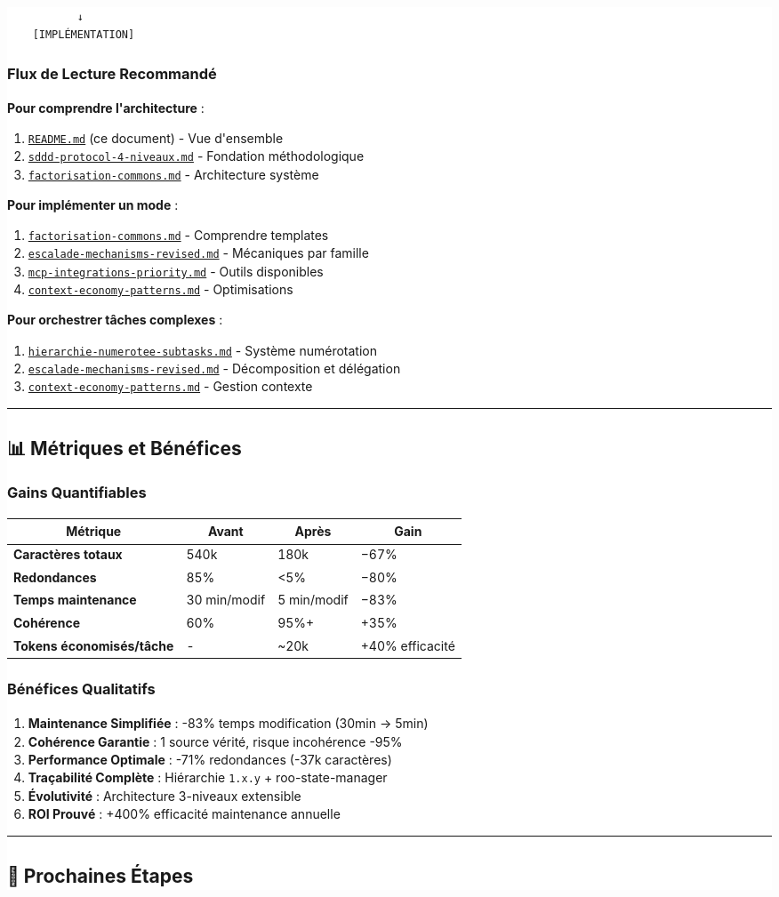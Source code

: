```
           ↓
    [IMPLÉMENTATION]
```

### Flux de Lecture Recommandé

**Pour comprendre l'architecture** :
1. [`README.md`](README.md) (ce document) - Vue d'ensemble
2. [`sddd-protocol-4-niveaux.md`](sddd-protocol-4-niveaux.md) - Fondation méthodologique
3. [`factorisation-commons.md`](factorisation-commons.md) - Architecture système

**Pour implémenter un mode** :
1. [`factorisation-commons.md`](factorisation-commons.md) - Comprendre templates
2. [`escalade-mechanisms-revised.md`](escalade-mechanisms-revised.md) - Mécaniques par famille
3. [`mcp-integrations-priority.md`](mcp-integrations-priority.md) - Outils disponibles
4. [`context-economy-patterns.md`](context-economy-patterns.md) - Optimisations

**Pour orchestrer tâches complexes** :
1. [`hierarchie-numerotee-subtasks.md`](hierarchie-numerotee-subtasks.md) - Système numérotation
2. [`escalade-mechanisms-revised.md`](escalade-mechanisms-revised.md) - Décomposition et délégation
3. [`context-economy-patterns.md`](context-economy-patterns.md) - Gestion contexte

---

## 📊 Métriques et Bénéfices

### Gains Quantifiables

| Métrique | Avant | Après | Gain |
|----------|-------|-------|------|
| **Caractères totaux** | 540k | 180k | −67% |
| **Redondances** | 85% | <5% | −80% |
| **Temps maintenance** | 30 min/modif | 5 min/modif | −83% |
| **Cohérence** | 60% | 95%+ | +35% |
| **Tokens économisés/tâche** | - | ~20k | +40% efficacité |

### Bénéfices Qualitatifs

1. **Maintenance Simplifiée** : -83% temps modification (30min → 5min)
2. **Cohérence Garantie** : 1 source vérité, risque incohérence -95%
3. **Performance Optimale** : -71% redondances (-37k caractères)
4. **Traçabilité Complète** : Hiérarchie `1.x.y` + roo-state-manager
5. **Évolutivité** : Architecture 3-niveaux extensible
6. **ROI Prouvé** : +400% efficacité maintenance annuelle

---

## 🚀 Prochaines Étapes
